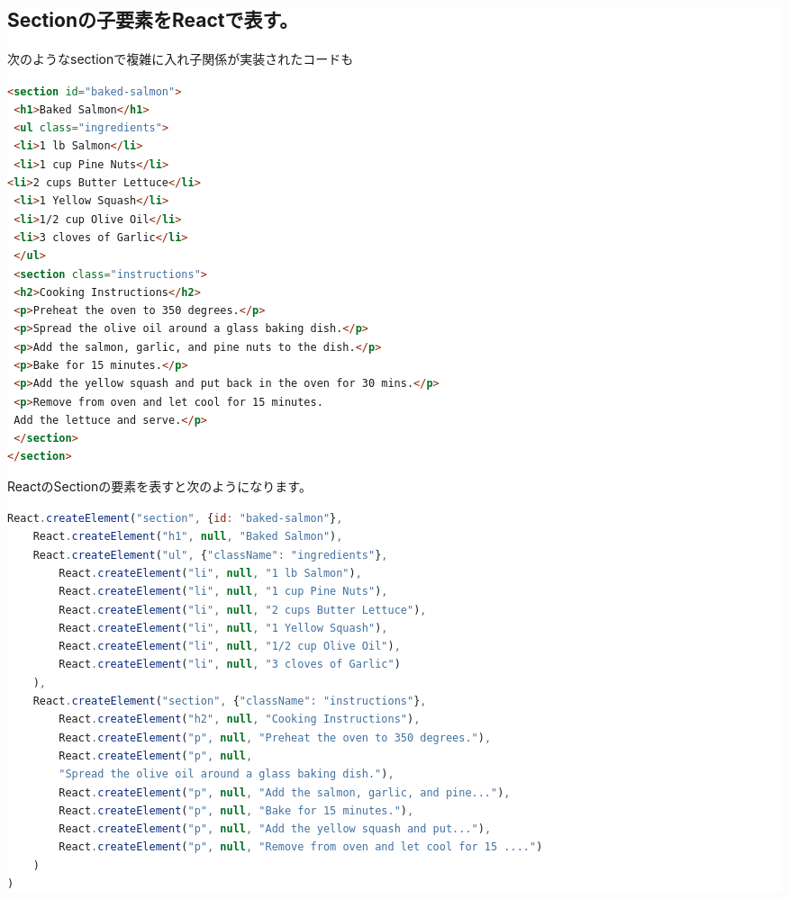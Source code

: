 ## Sectionの子要素をReactで表す。

次のようなsectionで複雑に入れ子関係が実装されたコードも

```html
<section id="baked-salmon">
 <h1>Baked Salmon</h1>
 <ul class="ingredients">
 <li>1 lb Salmon</li>
 <li>1 cup Pine Nuts</li>
<li>2 cups Butter Lettuce</li>
 <li>1 Yellow Squash</li>
 <li>1/2 cup Olive Oil</li>
 <li>3 cloves of Garlic</li>
 </ul>
 <section class="instructions">
 <h2>Cooking Instructions</h2>
 <p>Preheat the oven to 350 degrees.</p>
 <p>Spread the olive oil around a glass baking dish.</p>
 <p>Add the salmon, garlic, and pine nuts to the dish.</p>
 <p>Bake for 15 minutes.</p>
 <p>Add the yellow squash and put back in the oven for 30 mins.</p>
 <p>Remove from oven and let cool for 15 minutes.
 Add the lettuce and serve.</p>
 </section>
</section>
```

ReactのSectionの要素を表すと次のようになります。


```js
React.createElement("section", {id: "baked-salmon"},
    React.createElement("h1", null, "Baked Salmon"),
    React.createElement("ul", {"className": "ingredients"},
        React.createElement("li", null, "1 lb Salmon"),
        React.createElement("li", null, "1 cup Pine Nuts"),
        React.createElement("li", null, "2 cups Butter Lettuce"),
        React.createElement("li", null, "1 Yellow Squash"),
        React.createElement("li", null, "1/2 cup Olive Oil"),
        React.createElement("li", null, "3 cloves of Garlic")
    ),
    React.createElement("section", {"className": "instructions"},
        React.createElement("h2", null, "Cooking Instructions"),
        React.createElement("p", null, "Preheat the oven to 350 degrees."),
        React.createElement("p", null,
        "Spread the olive oil around a glass baking dish."),
        React.createElement("p", null, "Add the salmon, garlic, and pine..."),
        React.createElement("p", null, "Bake for 15 minutes."),
        React.createElement("p", null, "Add the yellow squash and put..."),
        React.createElement("p", null, "Remove from oven and let cool for 15 ....")
    )
)
```
